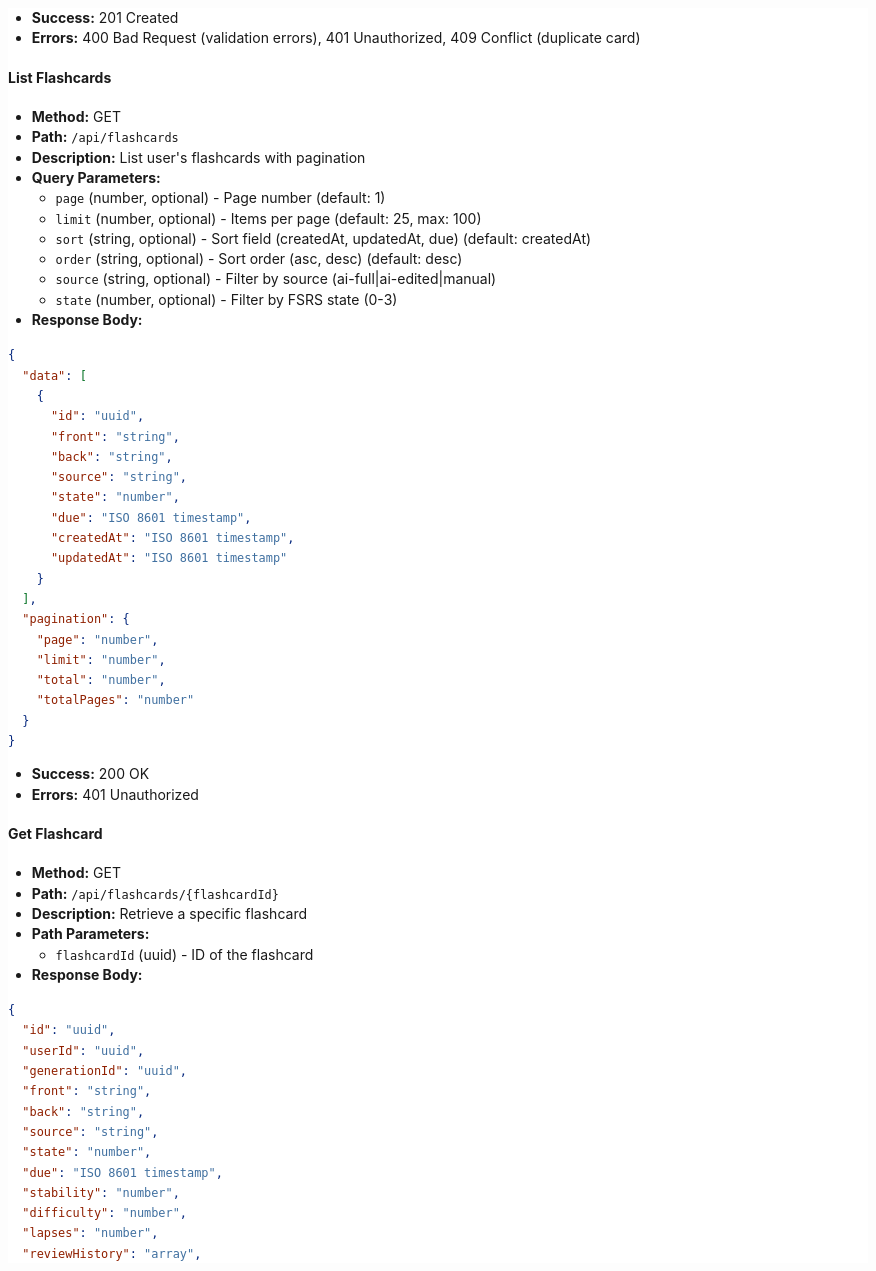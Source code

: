 - **Success:** 201 Created
- **Errors:** 400 Bad Request (validation errors), 401 Unauthorized, 409 Conflict (duplicate card)

#### List Flashcards

- **Method:** GET
- **Path:** `/api/flashcards`
- **Description:** List user's flashcards with pagination
- **Query Parameters:**
  - `page` (number, optional) - Page number (default: 1)
  - `limit` (number, optional) - Items per page (default: 25, max: 100)
  - `sort` (string, optional) - Sort field (createdAt, updatedAt, due) (default: createdAt)
  - `order` (string, optional) - Sort order (asc, desc) (default: desc)
  - `source` (string, optional) - Filter by source (ai-full|ai-edited|manual)
  - `state` (number, optional) - Filter by FSRS state (0-3)
- **Response Body:**

```json
{
  "data": [
    {
      "id": "uuid",
      "front": "string",
      "back": "string",
      "source": "string",
      "state": "number",
      "due": "ISO 8601 timestamp",
      "createdAt": "ISO 8601 timestamp",
      "updatedAt": "ISO 8601 timestamp"
    }
  ],
  "pagination": {
    "page": "number",
    "limit": "number",
    "total": "number",
    "totalPages": "number"
  }
}
```

- **Success:** 200 OK
- **Errors:** 401 Unauthorized

#### Get Flashcard

- **Method:** GET
- **Path:** `/api/flashcards/{flashcardId}`
- **Description:** Retrieve a specific flashcard
- **Path Parameters:**
  - `flashcardId` (uuid) - ID of the flashcard
- **Response Body:**

```json
{
  "id": "uuid",
  "userId": "uuid",
  "generationId": "uuid",
  "front": "string",
  "back": "string",
  "source": "string",
  "state": "number",
  "due": "ISO 8601 timestamp",
  "stability": "number",
  "difficulty": "number",
  "lapses": "number",
  "reviewHistory": "array",
```
